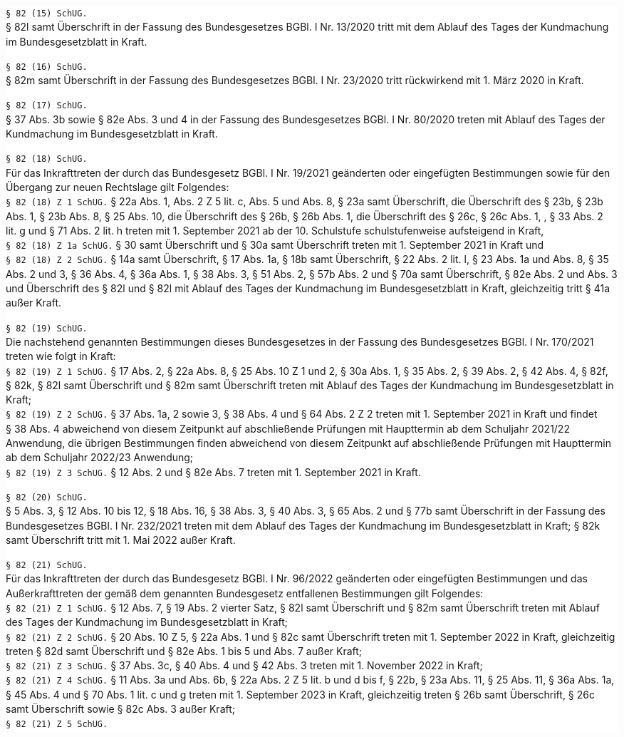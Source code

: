 `§ 82 (15) SchUG.`  
§ 82l samt Überschrift in der Fassung des Bundesgesetzes BGBl. I Nr. 13/2020 tritt mit dem Ablauf des Tages der Kundmachung im Bundesgesetzblatt in Kraft.

`§ 82 (16) SchUG.`  
§ 82m samt Überschrift in der Fassung des Bundesgesetzes BGBl. I Nr. 23/2020 tritt rückwirkend mit 1. März 2020 in Kraft.

`§ 82 (17) SchUG.`  
§ 37 Abs. 3b sowie § 82e Abs. 3 und 4 in der Fassung des Bundesgesetzes BGBl. I Nr. 80/2020 treten mit Ablauf des Tages der Kundmachung im Bundesgesetzblatt in Kraft.

`§ 82 (18) SchUG.`  
Für das Inkrafttreten der durch das Bundesgesetz BGBl. I Nr. 19/2021 geänderten oder eingefügten Bestimmungen sowie für den Übergang zur neuen Rechtslage gilt Folgendes:  
`§ 82 (18) Z 1 SchUG.`
§ 22a Abs. 1, Abs. 2 Z 5 lit. c, Abs. 5 und Abs. 8, § 23a samt Überschrift, die Überschrift des § 23b, § 23b Abs. 1, § 23b Abs. 8, § 25 Abs. 10, die Überschrift des § 26b, § 26b Abs. 1, die Überschrift des § 26c, § 26c Abs. 1, , § 33 Abs. 2 lit. g und § 71 Abs. 2 lit. h treten mit 1. September 2021 ab der 10. Schulstufe schulstufenweise aufsteigend in Kraft,  
`§ 82 (18) Z 1a SchUG.`
§ 30 samt Überschrift und § 30a samt Überschrift treten mit 1. September 2021 in Kraft und  
`§ 82 (18) Z 2 SchUG.`
§ 14a samt Überschrift, § 17 Abs. 1a, § 18b samt Überschrift, § 22 Abs. 2 lit. l, § 23 Abs. 1a und Abs. 8, § 35 Abs. 2 und 3, § 36 Abs. 4, § 36a Abs. 1, § 38 Abs. 3, § 51 Abs. 2, § 57b Abs. 2 und § 70a samt Überschrift, § 82e Abs. 2 und Abs. 3 und Überschrift des § 82l und § 82l mit Ablauf des Tages der Kundmachung im Bundesgesetzblatt in Kraft, gleichzeitig tritt § 41a außer Kraft.

`§ 82 (19) SchUG.`  
Die nachstehend genannten Bestimmungen dieses Bundesgesetzes in der Fassung des Bundesgesetzes BGBl. I Nr. 170/2021 treten wie folgt in Kraft:  
`§ 82 (19) Z 1 SchUG.`
§ 17 Abs. 2, § 22a Abs. 8, § 25 Abs. 10 Z 1 und 2, § 30a Abs. 1, § 35 Abs. 2, § 39 Abs. 2, § 42 Abs. 4, § 82f, § 82k, § 82l samt Überschrift und § 82m samt Überschrift treten mit Ablauf des Tages der Kundmachung im Bundesgesetzblatt in Kraft;  
`§ 82 (19) Z 2 SchUG.`
§ 37 Abs. 1a, 2 sowie 3, § 38 Abs. 4 und § 64 Abs. 2 Z 2 treten mit 1. September 2021 in Kraft und findet § 38 Abs. 4 abweichend von diesem Zeitpunkt auf abschließende Prüfungen mit Haupttermin ab dem Schuljahr 2021/22 Anwendung, die übrigen Bestimmungen finden abweichend von diesem Zeitpunkt auf abschließende Prüfungen mit Haupttermin ab dem Schuljahr 2022/23 Anwendung;  
`§ 82 (19) Z 3 SchUG.`
§ 12 Abs. 2 und § 82e Abs. 7 treten mit 1. September 2021 in Kraft.

`§ 82 (20) SchUG.`  
§ 5 Abs. 3, § 12 Abs. 10 bis 12, § 18 Abs. 16, § 38 Abs. 3, § 40 Abs. 3, § 65 Abs. 2 und § 77b samt Überschrift in der Fassung des Bundesgesetzes BGBl. I Nr. 232/2021 treten mit dem Ablauf des Tages der Kundmachung im Bundesgesetzblatt in Kraft; § 82k samt Überschrift tritt mit 1. Mai 2022 außer Kraft.

`§ 82 (21) SchUG.`  
Für das Inkrafttreten der durch das Bundesgesetz BGBl. I Nr. 96/2022 geänderten oder eingefügten Bestimmungen und das Außerkrafttreten der gemäß dem genannten Bundesgesetz entfallenen Bestimmungen gilt Folgendes:  
`§ 82 (21) Z 1 SchUG.`
§ 12 Abs. 7, § 19 Abs. 2 vierter Satz, § 82l samt Überschrift und § 82m samt Überschrift treten mit Ablauf des Tages der Kundmachung im Bundesgesetzblatt in Kraft;  
`§ 82 (21) Z 2 SchUG.`
§ 20 Abs. 10 Z 5, § 22a Abs. 1 und § 82c samt Überschrift treten mit 1. September 2022 in Kraft, gleichzeitig treten § 82d samt Überschrift und § 82e Abs. 1 bis 5 und Abs. 7 außer Kraft;  
`§ 82 (21) Z 3 SchUG.`
§ 37 Abs. 3c, § 40 Abs. 4 und § 42 Abs. 3 treten mit 1. November 2022 in Kraft;  
`§ 82 (21) Z 4 SchUG.`
§ 11 Abs. 3a und Abs. 6b, § 22a Abs. 2 Z 5 lit. b und d bis f, § 22b, § 23a Abs. 11, § 25 Abs. 11, § 36a Abs. 1a, § 45 Abs. 4 und § 70 Abs. 1 lit. c und g treten mit 1. September 2023 in Kraft, gleichzeitig treten § 26b samt Überschrift, § 26c samt Überschrift sowie § 82c Abs. 3 außer Kraft;  
`§ 82 (21) Z 5 SchUG.`